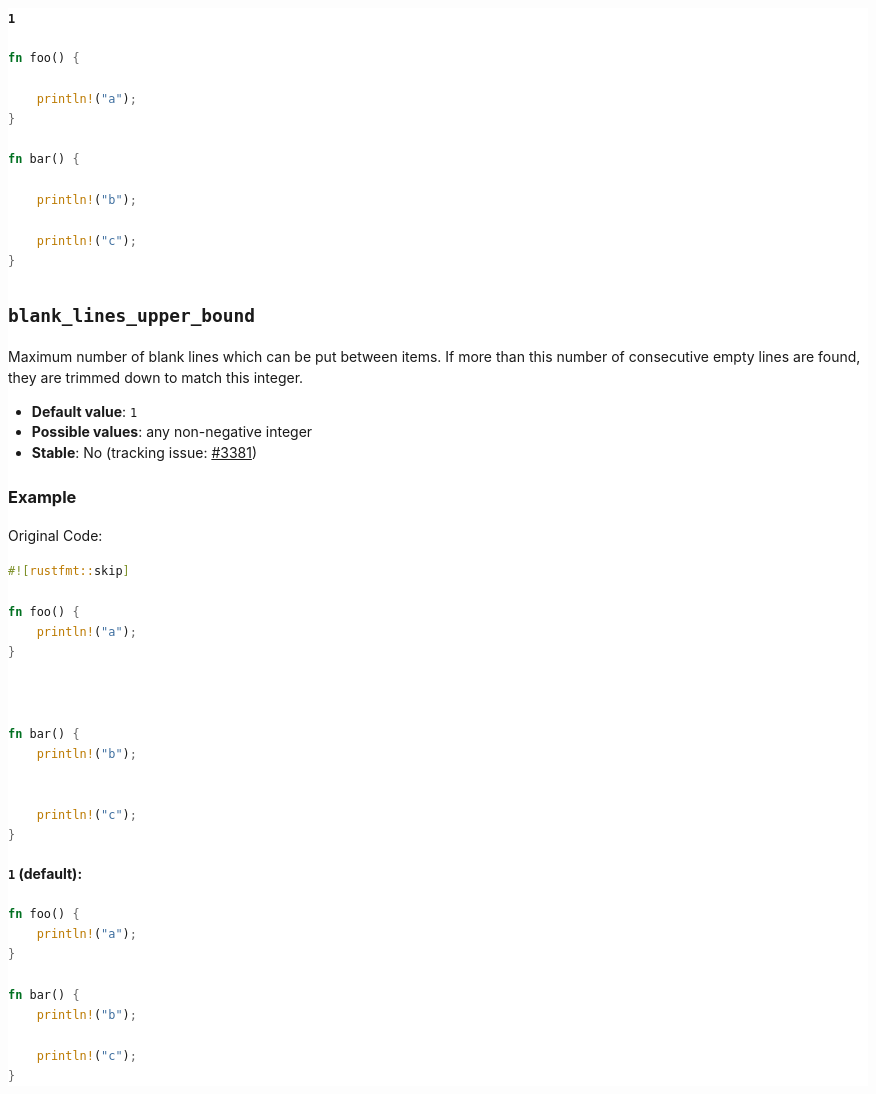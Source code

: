 #### `1`
```rust
fn foo() {

    println!("a");
}

fn bar() {

    println!("b");

    println!("c");
}
```


## `blank_lines_upper_bound`

Maximum number of blank lines which can be put between items. If more than this number of consecutive empty
lines are found, they are trimmed down to match this integer.

- **Default value**: `1`
- **Possible values**: any non-negative integer
- **Stable**: No (tracking issue: [#3381](https://github.com/rust-lang/rustfmt/issues/3381))

### Example
Original Code:

```rust
#![rustfmt::skip]

fn foo() {
    println!("a");
}



fn bar() {
    println!("b");


    println!("c");
}
```

#### `1` (default):
```rust
fn foo() {
    println!("a");
}

fn bar() {
    println!("b");

    println!("c");
}
```
